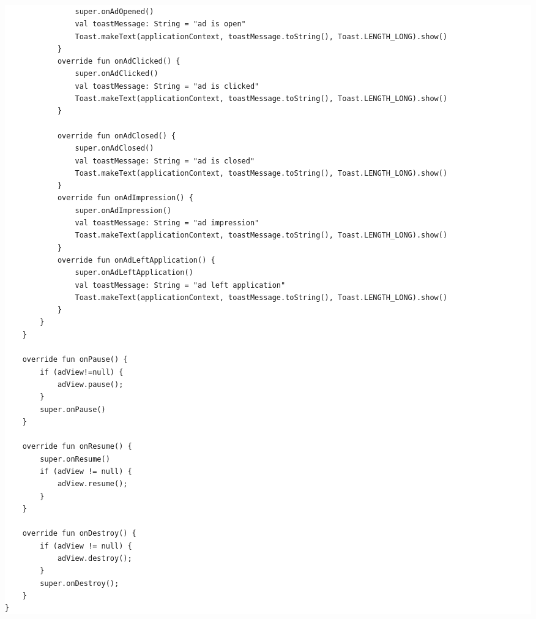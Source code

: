 ```
                super.onAdOpened()
                val toastMessage: String = "ad is open"
                Toast.makeText(applicationContext, toastMessage.toString(), Toast.LENGTH_LONG).show()
            }
            override fun onAdClicked() {
                super.onAdClicked()
                val toastMessage: String = "ad is clicked"
                Toast.makeText(applicationContext, toastMessage.toString(), Toast.LENGTH_LONG).show()
            }

            override fun onAdClosed() {
                super.onAdClosed()
                val toastMessage: String = "ad is closed"
                Toast.makeText(applicationContext, toastMessage.toString(), Toast.LENGTH_LONG).show()
            }
            override fun onAdImpression() {
                super.onAdImpression()
                val toastMessage: String = "ad impression"
                Toast.makeText(applicationContext, toastMessage.toString(), Toast.LENGTH_LONG).show()
            }
            override fun onAdLeftApplication() {
                super.onAdLeftApplication()
                val toastMessage: String = "ad left application"
                Toast.makeText(applicationContext, toastMessage.toString(), Toast.LENGTH_LONG).show()
            }
        }
    }

    override fun onPause() {
        if (adView!=null) {
            adView.pause();
        }
        super.onPause()
    }

    override fun onResume() {
        super.onResume()
        if (adView != null) {
            adView.resume();
        }
    }

    override fun onDestroy() {
        if (adView != null) {
            adView.destroy();
        }
        super.onDestroy();
    }
}

```
